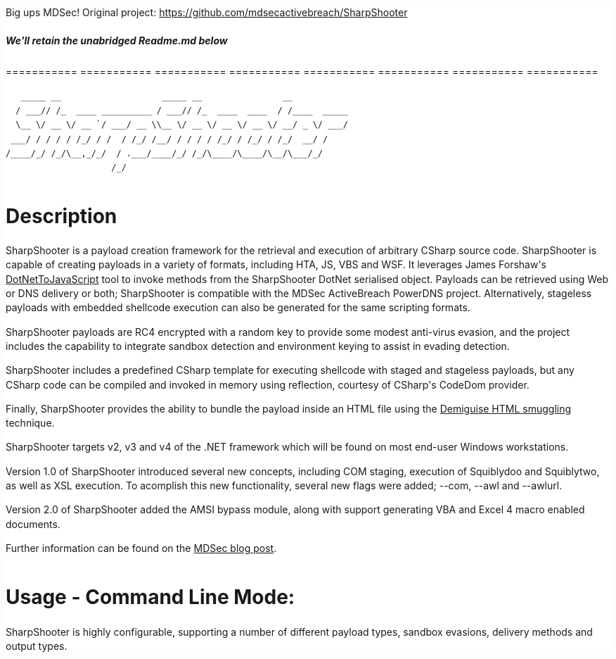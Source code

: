 Big ups MDSec!
Original project:  https://github.com/mdsecactivebreach/SharpShooter

##### We'll retain the unabridged Readme.md below ######
=========== =========== =========== =========== =========== =========== =========== ===========
```
   _____ __                    _____ __                __           
  / ___// /_  ____ __________ / ___// /_  ____  ____  / /____  _____
  \__ \/ __ \/ __ `/ ___/ __ \\__ \/ __ \/ __ \/ __ \/ __/ _ \/ ___/
 ___/ / / / / /_/ / /  / /_/ /__/ / / / / /_/ / /_/ / /_/  __/ /    
/____/_/ /_/\__,_/_/  / .___/____/_/ /_/\____/\____/\__/\___/_/     
                     /_/                                            

```

Description
===========

SharpShooter is a payload creation framework for the retrieval and execution of arbitrary CSharp source code.
SharpShooter is capable of creating payloads in a variety of formats, including HTA, JS, VBS and WSF. It leverages James Forshaw's [DotNetToJavaScript](https://github.com/tyranid/DotNetToJScript) tool to invoke methods from the SharpShooter DotNet serialised object. Payloads can be retrieved using Web or DNS delivery or both; SharpShooter is compatible with the MDSec ActiveBreach PowerDNS project. Alternatively, stageless payloads with embedded shellcode execution can also be generated for the same scripting formats.

SharpShooter payloads are RC4 encrypted with a random key to provide some modest anti-virus evasion, and the project includes the capability to integrate sandbox detection and environment keying to assist in evading detection.

SharpShooter includes a predefined CSharp template for executing shellcode with staged and stageless payloads, but any CSharp code can be compiled and invoked in memory using reflection, courtesy of CSharp's CodeDom provider.

Finally, SharpShooter provides the ability to bundle the payload inside an HTML file using the [Demiguise HTML smuggling](https://github.com/nccgroup/demiguise) technique.

SharpShooter targets v2, v3 and v4 of the .NET framework which will be found on most end-user Windows workstations.

Version 1.0 of SharpShooter introduced several new concepts, including COM staging, execution of Squiblydoo and Squiblytwo, as well as XSL execution. To acomplish this new functionality, several new flags were added; --com, --awl and --awlurl.

Version 2.0 of SharpShooter added the AMSI bypass module, along with support generating VBA and Excel 4 macro enabled documents.

Further information can be found on the [MDSec blog post](https://www.mdsec.co.uk/2018/03/payload-generation-using-sharpshooter/).

Usage - Command Line Mode:
======

SharpShooter is highly configurable, supporting a number of different payload types, sandbox evasions, delivery methods and output types.
